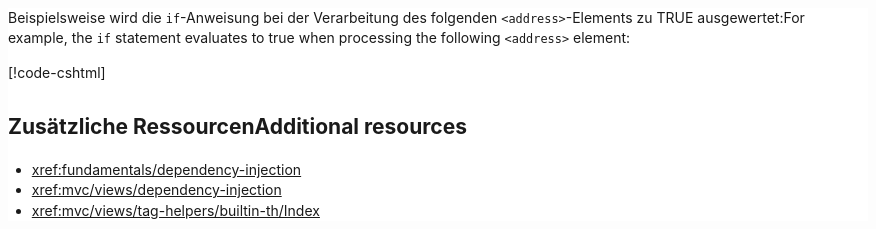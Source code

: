 <span data-ttu-id="a7a25-185">Beispielsweise wird die `if`-Anweisung bei der Verarbeitung des folgenden `<address>`-Elements zu TRUE ausgewertet:</span><span class="sxs-lookup"><span data-stu-id="a7a25-185">For example, the `if` statement evaluates to true when processing the following `<address>` element:</span></span>

[!code-cshtml[](th-components/samples/RazorPagesSample/Pages/Contact.cshtml?name=snippet_AddressPrintable)]

## <a name="additional-resources"></a><span data-ttu-id="a7a25-186">Zusätzliche Ressourcen</span><span class="sxs-lookup"><span data-stu-id="a7a25-186">Additional resources</span></span>

* <xref:fundamentals/dependency-injection>
* <xref:mvc/views/dependency-injection>
* <xref:mvc/views/tag-helpers/builtin-th/Index>
